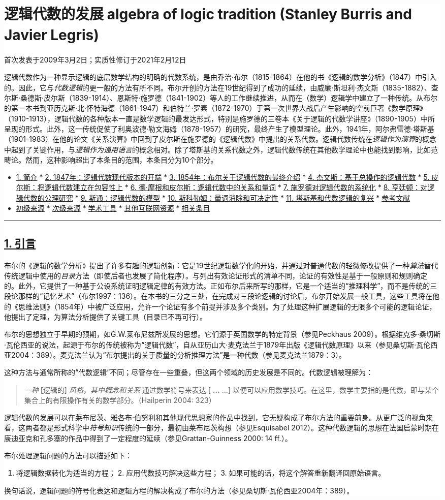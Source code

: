 # 逻辑代数的发展 algebra of logic tradition (Stanley Burris and Javier Legris)

首次发表于2009年3月2日；实质性修订于2021年2月12日

逻辑代数作为一种显示逻辑的底层数学结构的明确的代数系统，是由乔治·布尔（1815-1864）在他的书《逻辑的数学分析》（1847）中引入的。因此，它与*代数逻辑*的更一般的方法有所不同。布尔开创的方法在19世纪得到了成功的延续，由威廉·斯坦利·杰文斯（1835-1882）、查尔斯·桑德斯·皮尔斯（1839-1914）、恩斯特·施罗德（1841-1902）等人的工作继续推进，从而在（数学）逻辑学中建立了一种传统。从布尔的第一本书到亚历克斯·北·怀特海德（1861-1947）和伯特兰·罗素（1872-1970）于第一次世界大战后产生影响的空前巨著《数学原理》（1910-1913），逻辑代数的各种版本一直是数学逻辑的最发达形式，特别是施罗德的三卷本《关于逻辑的代数学讲座》（1890-1905）中所呈现的形式。此外，这一传统促使了利奥波德·勒文海姆（1878-1957）的研究，最终产生了模型理论。此外，1941年，阿尔弗雷德·塔斯基（1901-1983）在他的论文《关系演算》中回到了皮尔斯在施罗德的《逻辑代数》中提出的关系代数。逻辑代数传统在*逻辑作为演算*的概念中起到了关键作用，与*逻辑作为通用语言*的概念相对。除了塔斯基的关系代数之外，逻辑代数传统在其他数学理论中也能找到影响，比如范畴论。然而，这种影响超出了本条目的范围，本条目分为10个部分。

* [1. 简介](https://plato.stanford.edu/entries/algebra-logic-tradition/#Int) * [2. 1847年：逻辑代数现代版本的开端](https://plato.stanford.edu/entries/algebra-logic-tradition/#a184BegModVerAlgLog) * [3. 1854年：布尔关于逻辑代数的最终介绍](https://plato.stanford.edu/entries/algebra-logic-tradition/#a185FinPreHisAlgLog) * [4. 杰文斯：基于总操作的逻辑代数](https://plato.stanford.edu/entries/algebra-logic-tradition/#JevAlgLogBasTotOpe) * [5. 皮尔斯：将逻辑代数建立在包容性上](https://plato.stanford.edu/entries/algebra-logic-tradition/#PeiBasAlgLogSub) * [6. 德·摩根和皮尔斯：逻辑代数中的关系和量词](https://plato.stanford.edu/entries/algebra-logic-tradition/#DeMorPeiRelQuaAlgLog) * [7. 施罗德对逻辑代数的系统化](https://plato.stanford.edu/entries/algebra-logic-tradition/#SchSysAlgLog) * [8. 亨廷顿：对逻辑代数的公理研究](https://plato.stanford.edu/entries/algebra-logic-tradition/#HunAxiInvAlgLog) * [9. 斯通：逻辑代数的模型](https://plato.stanford.edu/entries/algebra-logic-tradition/#StoModForAlgLog) * [10. 斯科勒姆：量词消除和可决定性](https://plato.stanford.edu/entries/algebra-logic-tradition/#SkoQuaEliDec) * [11. 塔斯基和代数逻辑的复兴](https://plato.stanford.edu/entries/algebra-logic-tradition/#TarRevAlgLog) * [参考文献](https://plato.stanford.edu/entries/algebra-logic-tradition/#Bib)
* [初级来源](https://plato.stanford.edu/entries/algebra-logic-tradition/#PriSou) * [次级来源](https://plato.stanford.edu/entries/algebra-logic-tradition/#SecSou) * [学术工具](https://plato.stanford.edu/entries/algebra-logic-tradition/#Aca) * [其他互联网资源](https://plato.stanford.edu/entries/algebra-logic-tradition/#Oth) * [相关条目](https://plato.stanford.edu/entries/algebra-logic-tradition/#Rel)

---

## [1. 引言]()

布尔的《逻辑的数学分析》提出了许多有趣的逻辑创新：它是19世纪逻辑数学化的开始，并通过对普通代数的轻微修改提供了一种*算法*替代传统逻辑中使用的*目录*方法（即使后者也发展了简化程序）。与列出有效论证形式的清单不同，论证的有效性是基于一般原则和规则确定的。此外，它提供了一种基于公设系统证明逻辑定律的有效方法。正如布尔后来所写的那样，它是一个适当的“推理科学”，而不是传统的三段论那样的“记忆艺术”（布尔1997：136）。在本书的三分之三处，在完成对三段论逻辑的讨论后，布尔开始发展一般工具，这些工具将在他的《思维法则》（1854年）中被广泛应用，允许一个论证有多个前提并涉及多个类别。为了处理这种扩展逻辑的无限多个可能的逻辑论证，他提出了定理，为算法分析提供了关键工具（目录已不再可行）。

布尔的思想独立于早期的预期，如G.W.莱布尼兹所发展的思想。它们源于英国数学的特定背景（参见Peckhaus 2009）。根据维克多·桑切斯·瓦伦西亚的说法，起源于布尔的传统被称为“逻辑代数”，自从亚历山大·麦克法兰于1879年出版《逻辑代数原理》以来（参见桑切斯·瓦伦西亚2004：389）。麦克法兰认为“布尔提出的关于质量的分析推理方法”是一种代数（参见麦克法兰1879：3）。

这种方法与通常所称的“代数逻辑”不同；尽管存在一些重叠，但这两个领域的历史发展是不同的。代数逻辑被理解为：

> *一种* [逻辑的] *风格*，*其中概念和关系* 通过数学符号来表达 [  **…**  …] 以便可以应用数学技巧。在这里，数学主要指的是代数，即与某个集合上的有限操作有关的数学部分。（Hailperin 2004: 323）

逻辑代数的发展可以在莱布尼茨、雅各布·伯努利和其他现代思想家的作品中找到，它无疑构成了布尔方法的重要前身。从更广泛的视角来看，这两者都是形式科学中*符号知识*传统的一部分，最初由莱布尼茨构想（参见Esquisabel 2012）。这种代数逻辑的思想在法国启蒙时期在康迪亚克和孔多塞的作品中得到了一定程度的延续（参见Grattan-Guinness 2000: 14 ff.）。

布尔处理逻辑问题的方法可以描述如下：

1. 将逻辑数据转化为适当的方程； 2. 应用代数技巧解决这些方程； 3. 如果可能的话，将这个解答重新翻译回原始语言。

换句话说，逻辑问题的符号化表达和逻辑方程的解决构成了布尔的方法（参见桑切斯·瓦伦西亚2004年：389）。

